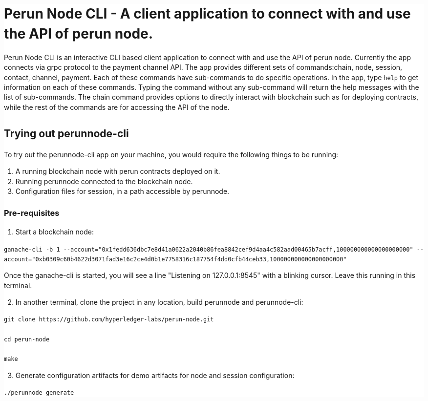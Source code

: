 # Perun Node CLI - A client application to connect with and use the API of perun node.


Perun Node CLI is an interactive CLI based client application to connect with
and use the API of perun node. Currently the app connects via grpc protocol to
the payment channel API. The app provides different sets of commands:chain,
node, session, contact, channel, payment. Each of these commands have
sub-commands to do specific operations.  In the app, type `help` to get
information on each of these commands. Typing the command without any
sub-command will return the help messages with the list of sub-commands.
The chain command provides options to directly interact with blockchain such as
for deploying contracts, while the rest of the commands are for accessing the
API of the node.

## Trying out perunnode-cli

To try out the perunnode-cli app on your machine, you would require the
following things to be running:

1. A running blockchain node with perun contracts deployed on it.
2. Running perunnode connected to the blockchain node.
3. Configuration files for session, in a path accessible by perunnode.

### Pre-requisites

1. Start a blockchain node:

```
ganache-cli -b 1 --account="0x1fedd636dbc7e8d41a0622a2040b86fea8842cef9d4aa4c582aad00465b7acff,100000000000000000000" --account="0xb0309c60b4622d3071fad3e16c2ce4d0b1e7758316c187754f4dd0cfb44ceb33,100000000000000000000"
```

Once the ganache-cli is started, you will see a line 
"Listening on 127.0.0.1:8545" with a blinking cursor. Leave this running in
this terminal.

2. In another terminal, clone the project in any location, build perunnode and
   perunnode-cli:

```
git clone https://github.com/hyperledger-labs/perun-node.git

cd perun-node

make
```

3. Generate configuration artifacts for demo artifacts for node and session
   configuration:

```
./perunnode generate
```
